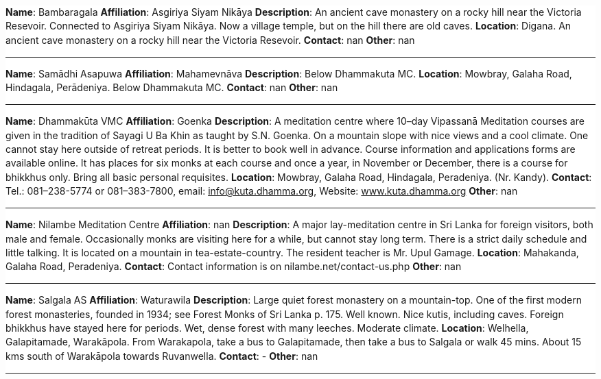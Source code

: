
**Name**: Bambaragala
**Affiliation**: Asgiriya Siyam Nikāya
**Description**: An ancient cave monastery on a rocky hill near the Victoria Resevoir. Connected to Asgiriya Siyam Nikāya. Now a village temple, but on the hill there are old caves.
**Location**: Digana. An ancient cave monastery on a rocky hill near the Victoria Resevoir.
**Contact**: nan
**Other**: nan

---

**Name**: Samādhi Asapuwa
**Affiliation**: Mahamevnāva
**Description**: Below Dhammakuta MC.
**Location**: Mowbray, Galaha Road, Hindagala, Perādeniya. Below Dhammakuta MC.
**Contact**: nan
**Other**: nan

---

**Name**: Dhammakūta VMC
**Affiliation**: Goenka
**Description**: A meditation centre where 10–day Vipassanā Meditation courses are given in the tradition of Sayagi U Ba Khin as taught by S.N. Goenka. On a mountain slope with nice views and a cool climate. One cannot stay here outside of retreat periods. It is better to book well in advance. Course information and applications forms are available online. It has places for six monks at each course and once a year, in November or December, there is a course for bhikkhus only. Bring all basic personal requisites.
**Location**: Mowbray, Galaha Road, Hindagala, Peradeniya. (Nr. Kandy).
**Contact**: Tel.: 081–238-5774 or 081–383-7800, email: info@kuta.dhamma.org, Website: www.kuta.dhamma.org
**Other**: nan

---

**Name**: Nilambe Meditation Centre
**Affiliation**: nan
**Description**: A major lay-meditation centre in Sri Lanka for foreign visitors, both male and female. Occasionally monks are visiting here for a while, but cannot stay long term. There is a strict daily schedule and little talking. It is located on a mountain in tea-estate-country. The resident teacher is Mr. Upul Gamage.
**Location**: Mahakanda, Galaha Road, Peradeniya.
**Contact**: Contact information is on nilambe.net/contact-us.php
**Other**: nan

---

**Name**: Salgala AS
**Affiliation**: Waturawila
**Description**: Large quiet forest monastery on a mountain-top. One of the first modern forest monasteries, founded in 1934; see Forest Monks of Sri Lanka p. 175. Well known. Nice kutis, including caves. Foreign bhikkhus have stayed here for periods. Wet, dense forest with many leeches. Moderate climate.
**Location**: Welhella, Galapitamade, Warakāpola. From Warakapola, take a bus to Galapitamade, then take a bus to Salgala or walk 45 mins. About 15 kms south of Warakāpola towards Ruvanwella.
**Contact**: -
**Other**: nan

---